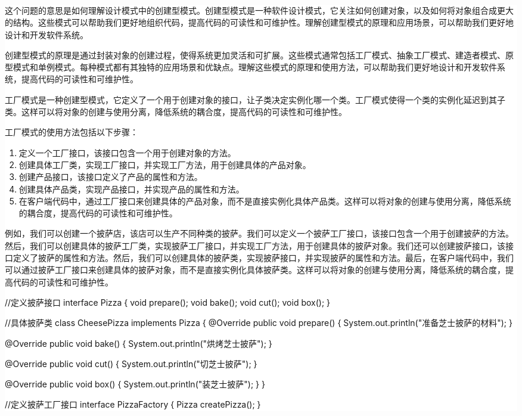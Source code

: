 这个问题的意思是如何理解设计模式中的创建型模式。创建型模式是一种软件设计模式，它关注如何创建对象，以及如何将对象组合成更大的结构。这些模式可以帮助我们更好地组织代码，提高代码的可读性和可维护性。理解创建型模式的原理和应用场景，可以帮助我们更好地设计和开发软件系统。

创建型模式的原理是通过封装对象的创建过程，使得系统更加灵活和可扩展。这些模式通常包括工厂模式、抽象工厂模式、建造者模式、原型模式和单例模式。每种模式都有其独特的应用场景和优缺点。理解这些模式的原理和使用方法，可以帮助我们更好地设计和开发软件系统，提高代码的可读性和可维护性。

工厂模式是一种创建型模式，它定义了一个用于创建对象的接口，让子类决定实例化哪一个类。工厂模式使得一个类的实例化延迟到其子类。这样可以将对象的创建与使用分离，降低系统的耦合度，提高代码的可读性和可维护性。

工厂模式的使用方法包括以下步骤：
1. 定义一个工厂接口，该接口包含一个用于创建对象的方法。
2. 创建具体工厂类，实现工厂接口，并实现工厂方法，用于创建具体的产品对象。
3. 创建产品接口，该接口定义了产品的属性和方法。
4. 创建具体产品类，实现产品接口，并实现产品的属性和方法。
5. 在客户端代码中，通过工厂接口来创建具体的产品对象，而不是直接实例化具体产品类。这样可以将对象的创建与使用分离，降低系统的耦合度，提高代码的可读性和可维护性。

例如，我们可以创建一个披萨店，该店可以生产不同种类的披萨。我们可以定义一个披萨工厂接口，该接口包含一个用于创建披萨的方法。然后，我们可以创建具体的披萨工厂类，实现披萨工厂接口，并实现工厂方法，用于创建具体的披萨对象。我们还可以创建披萨接口，该接口定义了披萨的属性和方法。然后，我们可以创建具体的披萨类，实现披萨接口，并实现披萨的属性和方法。最后，在客户端代码中，我们可以通过披萨工厂接口来创建具体的披萨对象，而不是直接实例化具体披萨类。这样可以将对象的创建与使用分离，降低系统的耦合度，提高代码的可读性和可维护性。


//定义披萨接口
interface Pizza {
  void prepare();
  void bake();
  void cut();
  void box();
}

//具体披萨类
class CheesePizza implements Pizza {
  @Override
  public void prepare() {
    System.out.println("准备芝士披萨的材料");
  }

  @Override
  public void bake() {
    System.out.println("烘烤芝士披萨");
  }

  @Override
  public void cut() {
    System.out.println("切芝士披萨");
  }

  @Override
  public void box() {
    System.out.println("装芝士披萨");
  }
}

//定义披萨工厂接口
interface PizzaFactory {
  Pizza createPizza();
}

